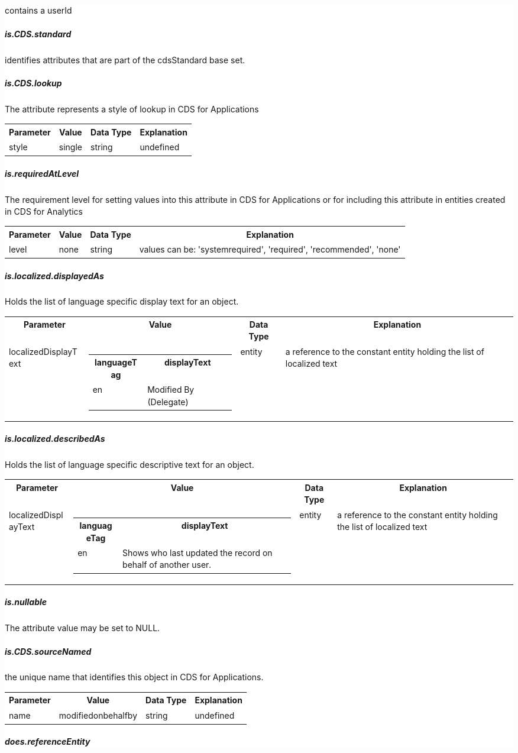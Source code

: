 contains a userId


##### is.CDS.standard

identifies attributes that are part of the cdsStandard base set.


##### is.CDS.lookup

The attribute represents a style of lookup in CDS for Applications

<table><tr><th>Parameter</th><th>Value</th><th>Data Type</th><th>Explanation</th></tr><tr><td>style</td><td>single</td><td>string</td><td>undefined</td></tr></table>


##### is.requiredAtLevel

The requirement level for setting values into this attribute in CDS for Applications or for including this attribute in entities created in CDS for Analytics

<table><tr><th>Parameter</th><th>Value</th><th>Data Type</th><th>Explanation</th></tr><tr><td>level</td><td>none</td><td>string</td><td>values can be: 'systemrequired', 'required', 'recommended', 'none'</td></tr></table>


##### is.localized.displayedAs

Holds the list of language specific display text for an object.

<table><tr><th>Parameter</th><th>Value</th><th>Data Type</th><th>Explanation</th></tr><tr><td>localizedDisplayText</td><td><table><tr><th>languageTag</th><th>displayText</th></tr><tr><td>en</td><td>Modified By (Delegate)</td></tr></table>
</td><td>entity</td><td>a reference to the constant entity holding the list of localized text</td></tr></table>


##### is.localized.describedAs

Holds the list of language specific descriptive text for an object.

<table><tr><th>Parameter</th><th>Value</th><th>Data Type</th><th>Explanation</th></tr><tr><td>localizedDisplayText</td><td><table><tr><th>languageTag</th><th>displayText</th></tr><tr><td>en</td><td>Shows who last updated the record on behalf of another user.</td></tr></table>
</td><td>entity</td><td>a reference to the constant entity holding the list of localized text</td></tr></table>


##### is.nullable

The attribute value may be set to NULL.


##### is.CDS.sourceNamed

the unique name that identifies this object in CDS for Applications.

<table><tr><th>Parameter</th><th>Value</th><th>Data Type</th><th>Explanation</th></tr><tr><td>name</td><td>modifiedonbehalfby</td><td>string</td><td>undefined</td></tr></table>


##### does.referenceEntity
